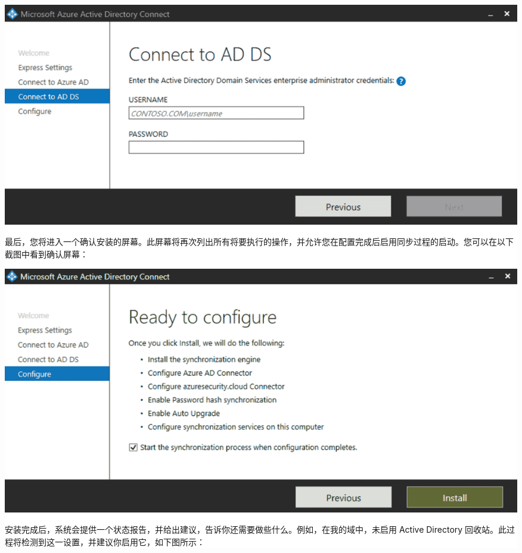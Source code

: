 ![](img/dad67ea6-da4b-4bab-af67-368202117304.png)

最后，您将进入一个确认安装的屏幕。此屏幕将再次列出所有将要执行的操作，并允许您在配置完成后启用同步过程的启动。您可以在以下截图中看到确认屏幕：

![](img/e63181db-dd29-4a67-aa22-3d507b750adf.png)

安装完成后，系统会提供一个状态报告，并给出建议，告诉你还需要做些什么。例如，在我的域中，未启用 Active Directory 回收站。此过程将检测到这一设置，并建议你启用它，如下图所示：
